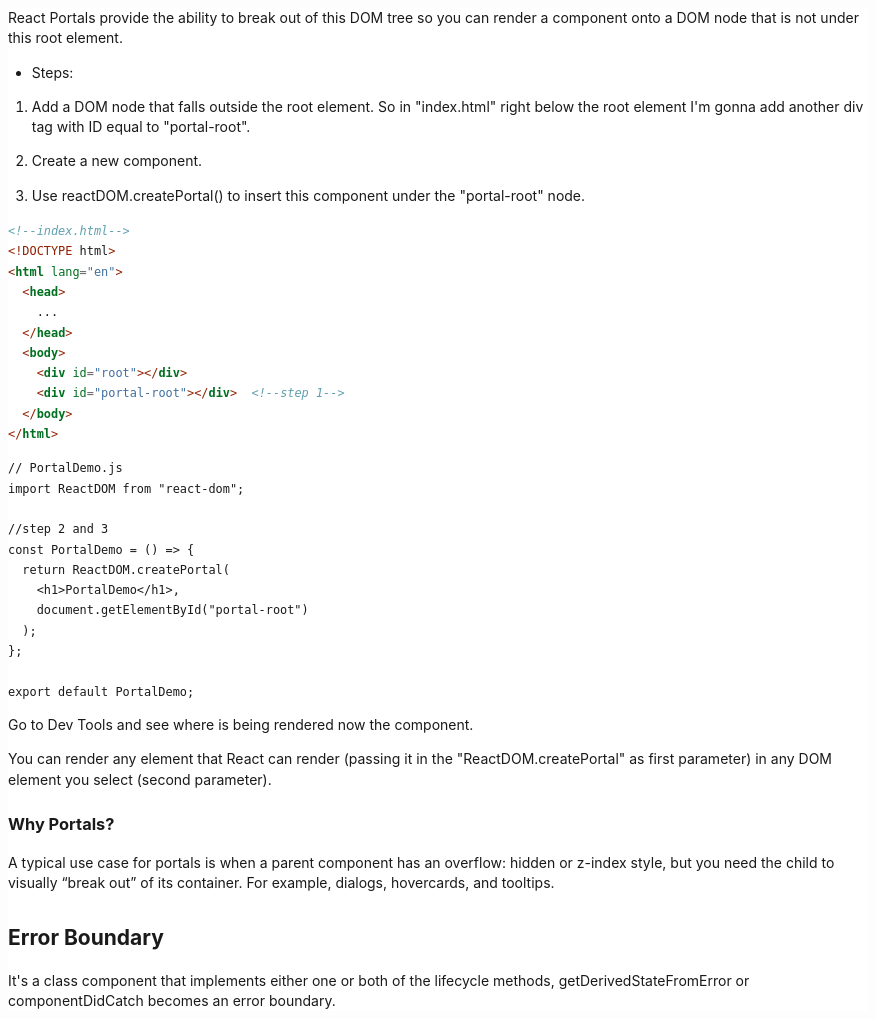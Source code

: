 React Portals provide the ability to break out of this DOM tree so you can render a component onto a DOM node that is not under this root element.

* Steps:

1. Add a DOM node that falls outside the root element. So in "index.html" right below the root element I'm gonna add another div tag with ID equal to "portal-root".

2. Create a new component.

3. Use reactDOM.createPortal() to insert this component under the "portal-root" node.

```html
<!--index.html-->
<!DOCTYPE html>
<html lang="en">
  <head>
    ...
  </head>
  <body>
    <div id="root"></div>
    <div id="portal-root"></div>  <!--step 1-->
  </body>
</html>
```

```react
// PortalDemo.js
import ReactDOM from "react-dom";

//step 2 and 3
const PortalDemo = () => {
  return ReactDOM.createPortal(
    <h1>PortalDemo</h1>,
    document.getElementById("portal-root")
  );
};

export default PortalDemo;
```

Go to Dev Tools and see where is being rendered now the component.

You can render any element that React can render (passing it in the "ReactDOM.createPortal" as first parameter) in any DOM element you select (second parameter).

### Why Portals?

A typical use case for portals is when a parent component has an overflow: hidden or z-index style, but you need the child to visually “break out” of its container. For example, dialogs, hovercards, and tooltips.

## Error Boundary

It's a class component that implements either one or both of the lifecycle methods, getDerivedStateFromError or componentDidCatch becomes an error boundary.

